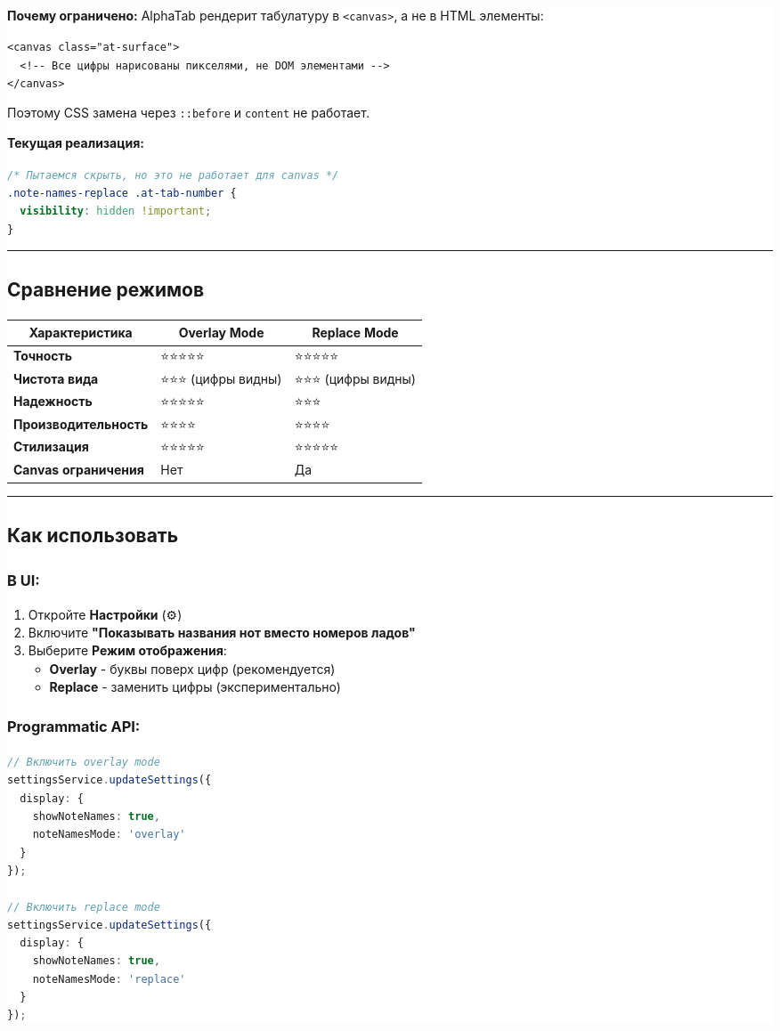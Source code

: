**Почему ограничено:**
AlphaTab рендерит табулатуру в `<canvas>`, а не в HTML элементы:
```
<canvas class="at-surface">
  <!-- Все цифры нарисованы пикселями, не DOM элементами -->
</canvas>
```

Поэтому CSS замена через `::before` и `content` не работает.

**Текущая реализация:**
```css
/* Пытаемся скрыть, но это не работает для canvas */
.note-names-replace .at-tab-number {
  visibility: hidden !important;
}
```

---

## Сравнение режимов

| Характеристика | Overlay Mode | Replace Mode |
|----------------|--------------|--------------|
| **Точность** | ⭐⭐⭐⭐⭐ | ⭐⭐⭐⭐⭐ |
| **Чистота вида** | ⭐⭐⭐ (цифры видны) | ⭐⭐⭐ (цифры видны) |
| **Надежность** | ⭐⭐⭐⭐⭐ | ⭐⭐⭐ |
| **Производительность** | ⭐⭐⭐⭐ | ⭐⭐⭐⭐ |
| **Стилизация** | ⭐⭐⭐⭐⭐ | ⭐⭐⭐⭐⭐ |
| **Canvas ограничения** | Нет | Да |

---

## Как использовать

### В UI:

1. Откройте **Настройки** (⚙️)
2. Включите **"Показывать названия нот вместо номеров ладов"**
3. Выберите **Режим отображения**:
   - **Overlay** - буквы поверх цифр (рекомендуется)
   - **Replace** - заменить цифры (экспериментально)

### Programmatic API:

```typescript
// Включить overlay mode
settingsService.updateSettings({
  display: {
    showNoteNames: true,
    noteNamesMode: 'overlay'
  }
});

// Включить replace mode
settingsService.updateSettings({
  display: {
    showNoteNames: true,
    noteNamesMode: 'replace'
  }
});
```